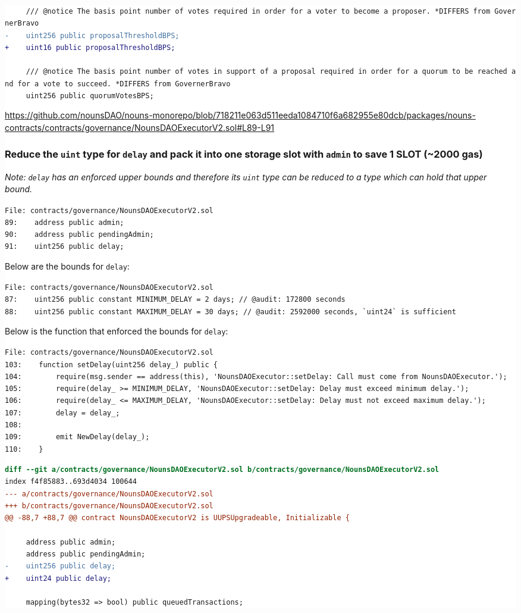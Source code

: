 ```diff
     /// @notice The basis point number of votes required in order for a voter to become a proposer. *DIFFERS from GovernerBravo
-    uint256 public proposalThresholdBPS;
+    uint16 public proposalThresholdBPS;

     /// @notice The basis point number of votes in support of a proposal required in order for a quorum to be reached and for a vote to succeed. *DIFFERS from GovernerBravo
     uint256 public quorumVotesBPS;
```

https://github.com/nounsDAO/nouns-monorepo/blob/718211e063d511eeda1084710f6a682955e80dcb/packages/nouns-contracts/contracts/governance/NounsDAOExecutorV2.sol#L89-L91

### Reduce the `uint` type for `delay` and pack it into one storage slot with `admin` to save 1 SLOT (~2000 gas)

*Note: `delay` has an enforced upper bounds and therefore its `uint` type can be reduced to a type which can hold that upper bound.*
```solidity
File: contracts/governance/NounsDAOExecutorV2.sol
89:    address public admin;
90:    address public pendingAdmin;
91:    uint256 public delay;
```

Below are the bounds for `delay`:

```solidity
File: contracts/governance/NounsDAOExecutorV2.sol
87:    uint256 public constant MINIMUM_DELAY = 2 days; // @audit: 172800 seconds
88:    uint256 public constant MAXIMUM_DELAY = 30 days; // @audit: 2592000 seconds, `uint24` is sufficient
```

Below is the function that enforced the bounds for `delay`:

```solidity
File: contracts/governance/NounsDAOExecutorV2.sol
103:    function setDelay(uint256 delay_) public {
104:        require(msg.sender == address(this), 'NounsDAOExecutor::setDelay: Call must come from NounsDAOExecutor.');
105:        require(delay_ >= MINIMUM_DELAY, 'NounsDAOExecutor::setDelay: Delay must exceed minimum delay.');
106:        require(delay_ <= MAXIMUM_DELAY, 'NounsDAOExecutor::setDelay: Delay must not exceed maximum delay.');
107:        delay = delay_;
108:
109:        emit NewDelay(delay_);
110:    }
```

```diff
diff --git a/contracts/governance/NounsDAOExecutorV2.sol b/contracts/governance/NounsDAOExecutorV2.sol
index f4f85883..693d4034 100644
--- a/contracts/governance/NounsDAOExecutorV2.sol
+++ b/contracts/governance/NounsDAOExecutorV2.sol
@@ -88,7 +88,7 @@ contract NounsDAOExecutorV2 is UUPSUpgradeable, Initializable {

     address public admin;
     address public pendingAdmin;
-    uint256 public delay;
+    uint24 public delay;

     mapping(bytes32 => bool) public queuedTransactions;
```
